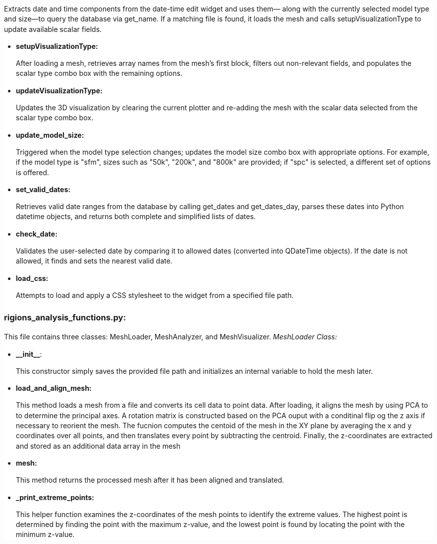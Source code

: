   Extracts date and time components from the date-time edit widget and uses them— along with the currently selected model type and size—to query the database via get\_name. If a matching file is found, it loads the mesh and calls setupVisualizationType to update available scalar fields. 

- **setupVisualizationType:** 

  After loading a mesh, retrieves array names from the mesh’s first block, filters out non-relevant fields, and populates the scalar type combo box with the remaining options. 

- **updateVisualizationType:** 

  Updates the 3D visualization by clearing the current plotter and re-adding the mesh with the scalar data selected from the scalar type combo box. 

- **update\_model\_size:** 

  Triggered when the model type selection changes; updates the model size combo box with appropriate options. For example, if the model type is "sfm", sizes such as "50k", "200k", and "800k" are provided; if "spc" is selected, a different set of options is offered. 

- **set\_valid\_dates:** 

  Retrieves valid date ranges from the database by calling get\_dates and get\_dates\_day, parses these dates into Python datetime objects, and returns both complete and simplified lists of dates. 

- **check\_date:** 

  Validates the user-selected date by comparing it to allowed dates (converted into QDateTime objects). If the date is not allowed, it finds and sets the nearest valid date. 

- **load\_css:** 

  Attempts to load and apply a CSS stylesheet to the widget from a specified file path. 

### **rigions\_analysis\_functions.py:** 

This file contains three classes: MeshLoader, MeshAnalyzer, and MeshVisualizer. *MeshLoader Class:* 

- **\_\_init\_\_**:

  This constructor simply saves the provided file path and initializes an internal variable to hold the mesh later. 

- **load\_and\_align\_mesh:** 

  This method loads a mesh from a file and converts its cell data to point data. After loading, it aligns the mesh by using PCA to to determine the principal axes. A rotation matrix is constructed based on the PCA ouput with a conditinal flip og the z axis if necessary to reorient the mesh. The fucnion computes the centoid of the mesh in the XY plane by averaging the x and y coordinates over all points, and then translates every point by subtracting the centroid. Finally, the z-coordinates are extracted and stored as an additional data array in the mesh 

- **mesh:** 

  This method returns the processed mesh after it has been aligned and translated. 

- **\_print\_extreme\_points:** 

  This helper function examines the z-coordinates of the mesh points to identify the extreme values. The highest point is determined by finding the point with the maximum z-value, and the lowest point is found by locating the point with the minimum z-value. 

